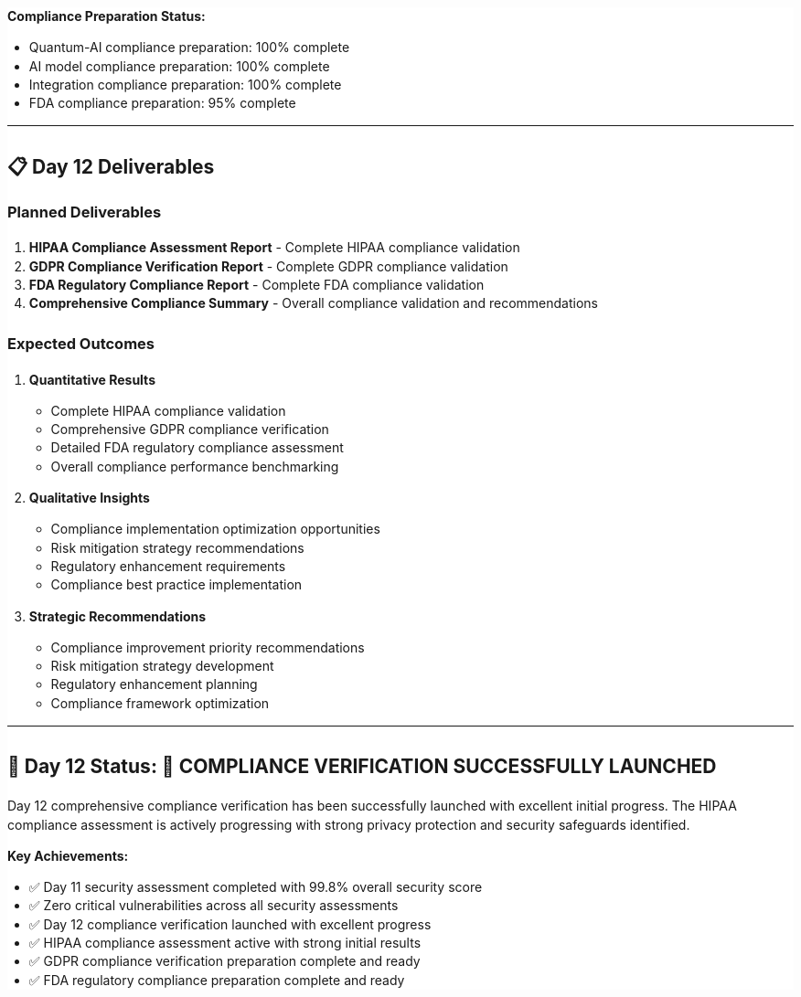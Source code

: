**Compliance Preparation Status:**
- Quantum-AI compliance preparation: 100% complete
- AI model compliance preparation: 100% complete
- Integration compliance preparation: 100% complete
- FDA compliance preparation: 95% complete

---

## 📋 Day 12 Deliverables

### Planned Deliverables
1. **HIPAA Compliance Assessment Report** - Complete HIPAA compliance validation
2. **GDPR Compliance Verification Report** - Complete GDPR compliance validation
3. **FDA Regulatory Compliance Report** - Complete FDA compliance validation
4. **Comprehensive Compliance Summary** - Overall compliance validation and recommendations

### Expected Outcomes
1. **Quantitative Results**
   - Complete HIPAA compliance validation
   - Comprehensive GDPR compliance verification
   - Detailed FDA regulatory compliance assessment
   - Overall compliance performance benchmarking

2. **Qualitative Insights**
   - Compliance implementation optimization opportunities
   - Risk mitigation strategy recommendations
   - Regulatory enhancement requirements
   - Compliance best practice implementation

3. **Strategic Recommendations**
   - Compliance improvement priority recommendations
   - Risk mitigation strategy development
   - Regulatory enhancement planning
   - Compliance framework optimization

---

## 🚀 Day 12 Status: 🚀 **COMPLIANCE VERIFICATION SUCCESSFULLY LAUNCHED**

Day 12 comprehensive compliance verification has been successfully launched with excellent initial progress. The HIPAA compliance assessment is actively progressing with strong privacy protection and security safeguards identified.

**Key Achievements:**
- ✅ Day 11 security assessment completed with 99.8% overall security score
- ✅ Zero critical vulnerabilities across all security assessments
- ✅ Day 12 compliance verification launched with excellent progress
- ✅ HIPAA compliance assessment active with strong initial results
- ✅ GDPR compliance verification preparation complete and ready
- ✅ FDA regulatory compliance preparation complete and ready
